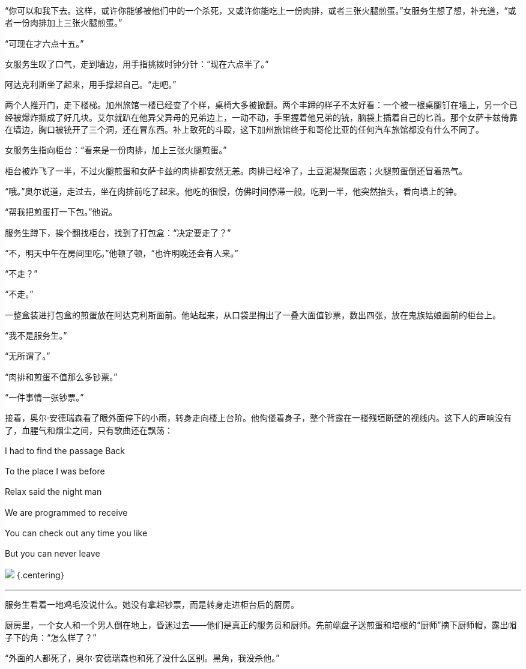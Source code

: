“你可以和我下去。这样，或许你能够被他们中的一个杀死，又或许你能吃上一份肉排，或者三张火腿煎蛋。”女服务生想了想，补充道，“或者一份肉排加上三张火腿煎蛋。”

“可现在才六点十五。”

女服务生叹了口气，走到墙边，用手指挑拨时钟分针：“现在六点半了。”

阿达克利斯坐了起来，用手撑起自己。“走吧。”

两个人推开门，走下楼梯。加州旅馆一楼已经变了个样，桌椅大多被掀翻。两个丰蹄的样子不太好看：一个被一根桌腿钉在墙上，另一个已经被爆炸撕成了好几块。艾尔就趴在他异父异母的兄弟边上，一动不动，手里握着他兄弟的铳，脑袋上插着自己的匕首。那个女萨卡兹倚靠在墙边，胸口被铳开了三个洞，还在冒东西。补上致死的斗殴，这下加州旅馆终于和哥伦比亚的任何汽车旅馆都没有什么不同了。

女服务生指向柜台：“看来是一份肉排，加上三张火腿煎蛋。”

柜台被炸飞了一半，不过火腿煎蛋和女萨卡兹的肉排都安然无恙。肉排已经冷了，土豆泥凝聚固态；火腿煎蛋倒还冒着热气。

“哦。”奥尔说道，走过去，坐在肉排前吃了起来。他吃的很慢，仿佛时间停滞一般。吃到一半，他突然抬头，看向墙上的钟。

“帮我把煎蛋打一下包。”他说。

服务生蹲下，挨个翻找柜台，找到了打包盒：“决定要走了？”

“不，明天中午在房间里吃。”他顿了顿，“也许明晚还会有人来。”

“不走？”

“不走。”

一整盒装进打包盒的煎蛋放在阿达克利斯面前。他站起来，从口袋里掏出了一叠大面值钞票，数出四张，放在鬼族姑娘面前的柜台上。

“我不是服务生。”

“无所谓了。”

“肉排和煎蛋不值那么多钞票。”

“一件事情一张钞票。”

接着，奥尔·安德瑞森看了眼外面停下的小雨，转身走向楼上台阶。他佝偻着身子，整个背露在一楼残垣断壁的视线内。这下人的声响没有了，血腥气和烟尘之间，只有歌曲还在飘荡：

<div class="centering textkai">

I had to find the passage Back

To the place I was before

Relax said the night man

We are programmed to receive

You can check out any time you like

But you can never leave

</div>

![](./res/illustration/文章插画_夜刀-加州旅馆_黑泥型芙芙.webp) {.centering}

---

服务生看着一地鸡毛没说什么。她没有拿起钞票，而是转身走进柜台后的厨房。

厨房里，一个女人和一个男人倒在地上，昏迷过去——他们是真正的服务员和厨师。先前端盘子送煎蛋和培根的“厨师”摘下厨师帽，露出帽子下的角：“怎么样了？”

“外面的人都死了，奥尔·安德瑞森也和死了没什么区别。黑角，我没杀他。”
